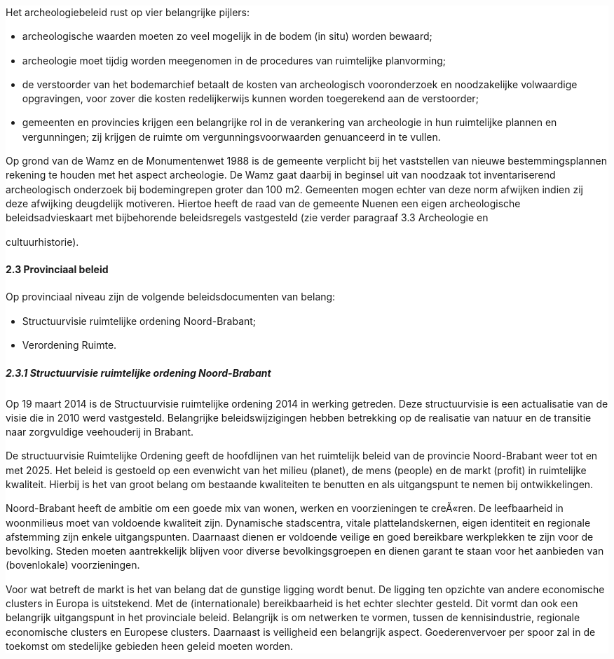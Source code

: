 Het archeologiebeleid rust op vier belangrijke pijlers:

* archeologische waarden moeten zo veel mogelijk in de bodem (in situ) worden bewaard;

* archeologie moet tijdig worden meegenomen in de procedures van ruimtelijke planvorming;

* de verstoorder van het bodemarchief betaalt de kosten van archeologisch vooronderzoek en noodzakelijke volwaardige opgravingen, voor zover die kosten redelijkerwijs kunnen worden toegerekend aan de verstoorder;

* gemeenten en provincies krijgen een belangrijke rol in de verankering van archeologie in hun ruimtelijke plannen en vergunningen; zij krijgen de ruimte om vergunningsvoorwaarden genuanceerd in te vullen.

Op grond van de Wamz en de Monumentenwet 1988 is de gemeente verplicht bij het vaststellen van nieuwe bestemmingsplannen rekening te houden met het aspect archeologie. De Wamz gaat daarbij in beginsel uit van noodzaak tot inventariserend archeologisch onderzoek bij bodemingrepen groter dan 100 m2\. Gemeenten mogen echter van deze norm afwijken indien zij deze afwijking deugdelijk motiveren. Hiertoe heeft de raad van de gemeente Nuenen een eigen archeologische beleidsadvieskaart met bijbehorende beleidsregels vastgesteld (zie verder paragraaf 3\.3 Archeologie en

cultuurhistorie).

#### 2\.3 Provinciaal beleid

Op provinciaal niveau zijn de volgende beleidsdocumenten van belang:

* Structuurvisie ruimtelijke ordening Noord\-Brabant;

* Verordening Ruimte.

##### 2\.3\.1 Structuurvisie ruimtelijke ordening Noord\-Brabant

Op 19 maart 2014 is de Structuurvisie ruimtelijke ordening 2014 in werking getreden. Deze structuurvisie is een actualisatie van de visie die in 2010 werd vastgesteld. Belangrijke beleidswijzigingen hebben betrekking op de realisatie van natuur en de transitie naar zorgvuldige veehouderij in Brabant.

De structuurvisie Ruimtelijke Ordening geeft de hoofdlijnen van het ruimtelijk beleid van de provincie Noord\-Brabant weer tot en met 2025\. Het beleid is gestoeld op een evenwicht van het milieu (planet), de mens (people) en de markt (profit) in ruimtelijke kwaliteit. Hierbij is het van groot belang om bestaande kwaliteiten te benutten en als uitgangspunt te nemen bij ontwikkelingen.

Noord\-Brabant heeft de ambitie om een goede mix van wonen, werken en voorzieningen te creÃ«ren. De leefbaarheid in woonmilieus moet van voldoende kwaliteit zijn. Dynamische stadscentra, vitale plattelandskernen, eigen identiteit en regionale afstemming zijn enkele uitgangspunten. Daarnaast dienen er voldoende veilige en goed bereikbare werkplekken te zijn voor de bevolking. Steden moeten aantrekkelijk blijven voor diverse bevolkingsgroepen en dienen garant te staan voor het aanbieden van (bovenlokale) voorzieningen.

Voor wat betreft de markt is het van belang dat de gunstige ligging wordt benut. De ligging ten opzichte van andere economische clusters in Europa is uitstekend. Met de (internationale) bereikbaarheid is het echter slechter gesteld. Dit vormt dan ook een belangrijk uitgangspunt in het provinciale beleid. Belangrijk is om netwerken te vormen, tussen de kennisindustrie, regionale economische clusters en Europese clusters. Daarnaast is veiligheid een belangrijk aspect. Goederenvervoer per spoor zal in de toekomst om stedelijke gebieden heen geleid moeten worden.
